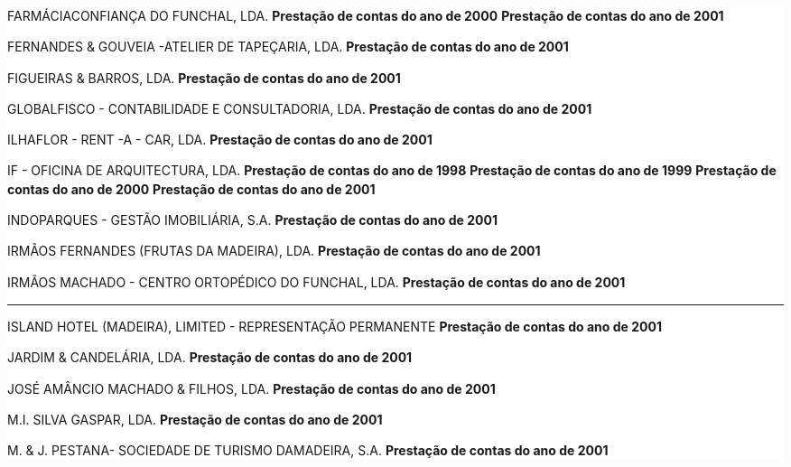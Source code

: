 
FARMÁCIACONFIANÇA DO FUNCHAL, LDA.
**Prestação de contas do ano de 2000**
**Prestação de contas do ano de 2001**


FERNANDES & GOUVEIA -ATELIER DE TAPEÇARIA, LDA.
**Prestação de contas do ano de 2001**


FIGUEIRAS & BARROS, LDA.
**Prestação de contas do ano de 2001**


GLOBALFISCO - CONTABILIDADE E CONSULTADORIA, LDA.
**Prestação de contas do ano de 2001**


ILHAFLOR - RENT -A - CAR, LDA.
**Prestação de contas do ano de 2001**


IF - OFICINA DE ARQUITECTURA, LDA.
**Prestação de contas do ano de 1998**
**Prestação de contas do ano de 1999**
**Prestação de contas do ano de 2000**
**Prestação de contas do ano de 2001**


INDOPARQUES - GESTÃO IMOBILIÁRIA, S.A.
**Prestação de contas do ano de 2001**


IRMÃOS FERNANDES (FRUTAS DA MADEIRA), LDA.
**Prestação de contas do ano de 2001**


IRMÃOS MACHADO - CENTRO ORTOPÉDICO DO FUNCHAL, LDA.
**Prestação de contas do ano de 2001**




---

ISLAND HOTEL (MADEIRA), LIMITED - REPRESENTAÇÃO PERMANENTE
**Prestação de contas do ano de 2001**


JARDIM & CANDELÁRIA, LDA.
**Prestação de contas do ano de 2001**


JOSÉ AMÂNCIO MACHADO & FILHOS, LDA.
**Prestação de contas do ano de 2001**


M.I. SILVA GASPAR, LDA.
**Prestação de contas do ano de 2001**


M. & J. PESTANA- SOCIEDADE DE TURISMO DAMADEIRA, S.A.
**Prestação de contas do ano de 2001**

